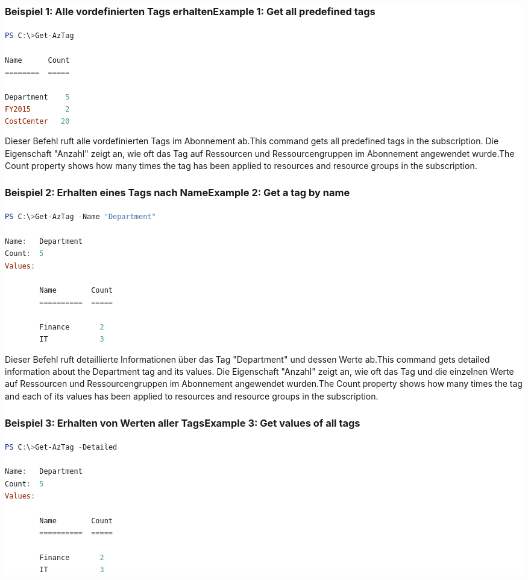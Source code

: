 ### <span data-ttu-id="37d63-119">Beispiel 1: Alle vordefinierten Tags erhalten</span><span class="sxs-lookup"><span data-stu-id="37d63-119">Example 1: Get all predefined tags</span></span>
```powershell
PS C:\>Get-AzTag

Name      Count
========  =====

Department    5
FY2015        2
CostCenter   20
```

<span data-ttu-id="37d63-120">Dieser Befehl ruft alle vordefinierten Tags im Abonnement ab.</span><span class="sxs-lookup"><span data-stu-id="37d63-120">This command gets all predefined tags in the subscription.</span></span>
<span data-ttu-id="37d63-121">Die Eigenschaft "Anzahl" zeigt an, wie oft das Tag auf Ressourcen und Ressourcengruppen im Abonnement angewendet wurde.</span><span class="sxs-lookup"><span data-stu-id="37d63-121">The Count property shows how many times the tag has been applied to resources and resource groups in the subscription.</span></span>

### <span data-ttu-id="37d63-122">Beispiel 2: Erhalten eines Tags nach Name</span><span class="sxs-lookup"><span data-stu-id="37d63-122">Example 2: Get a tag by name</span></span>
```powershell
PS C:\>Get-AzTag -Name "Department"

Name:   Department
Count:  5
Values: 

        Name        Count
        ==========  =====

        Finance       2
        IT            3
```

<span data-ttu-id="37d63-123">Dieser Befehl ruft detaillierte Informationen über das Tag "Department" und dessen Werte ab.</span><span class="sxs-lookup"><span data-stu-id="37d63-123">This command gets detailed information about the Department tag and its values.</span></span>
<span data-ttu-id="37d63-124">Die Eigenschaft "Anzahl" zeigt an, wie oft das Tag und die einzelnen Werte auf Ressourcen und Ressourcengruppen im Abonnement angewendet wurden.</span><span class="sxs-lookup"><span data-stu-id="37d63-124">The Count property shows how many times the tag and each of its values has been applied to resources and resource groups in the subscription.</span></span>

### <span data-ttu-id="37d63-125">Beispiel 3: Erhalten von Werten aller Tags</span><span class="sxs-lookup"><span data-stu-id="37d63-125">Example 3: Get values of all tags</span></span>
```powershell
PS C:\>Get-AzTag -Detailed

Name:   Department
Count:  5
Values: 

        Name        Count
        ==========  =====

        Finance       2
        IT            3
```